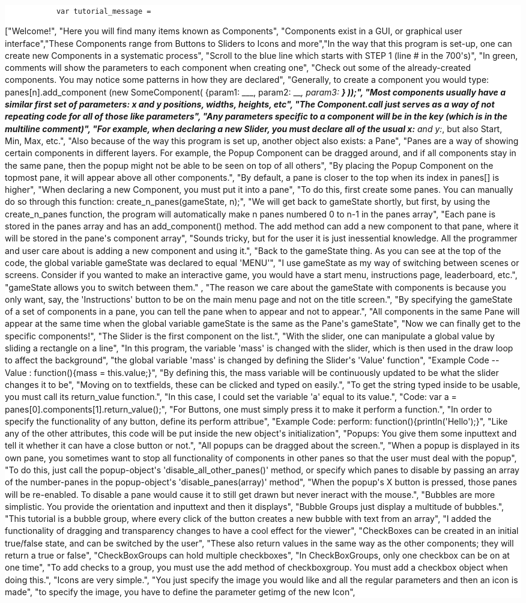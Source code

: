                 var tutorial_message =
["Welcome!", "Here you will find many items known as Components", "Components exist in a GUI, or graphical user interface","These Components range from Buttons to Sliders to Icons and more","In the way that this program is set-up, one can create new Components in a systematic process", "Scroll to the blue line which starts with STEP 1 (line # in the 700's)", "In green, comments will show the parameters to each component when creating one", "Check out some of the already-created components. You may notice some patterns in how they are declared", "Generally, to create a component you would type: panes[n].add_component (new SomeComponent( {param1: ___, param2: ___, param3: ___} ));", "Most components usually have a similar first set of parameters: x and y positions, widths, heights, etc", "The Component.call just serves as a way of not repeating code for all of those like parameters", "Any parameters specific to a component will be in the key (which is in the multiline comment)", "For example, when declaring a new Slider, you must declare all of the usual x:__ and y:__, but also Start, Min, Max, etc.", "Also because of the way this program is set up, another object also exists: a Pane", "Panes are a way of showing certain components in different layers. For example, the Popup Component can be dragged around, and if all components stay in the same pane, then the popup might not be able to be seen on top of all others", "By placing the Popup Component on the topmost pane, it will appear above all other components.", "By default, a pane is closer to the top when its index in panes[] is higher",  "When declaring a new Component, you must put it into a pane", "To do this, first create some panes. You can manually do so through this function: create_n_panes(gameState, n);", "We will get back to gameState shortly, but first, by using the create_n_panes function, the program will automatically make n panes numbered 0 to n-1 in the panes array", "Each pane is stored in the panes array and has an add_component() method. The add method can add a new component to that pane, where it will be stored in the pane's component array", "Sounds tricky, but for the user it is just inessential knowledge. All the programmer and user care about is adding a new component and using it.", "Back to the gameState thing. As you can see at the top of the code, the global variable gameState was declared to equal 'MENU'", "I use gameState as my way of switching between scenes or screens. Consider if you wanted to make an interactive game, you would have a start menu, instructions page, leaderboard, etc.", "gameState allows you to switch between them." , "The reason we care about the gameState with components is because you only want, say, the 'Instructions' button to be on the main menu page and not on the title screen.", "By specifying the gameState of a set of components in a pane, you can tell the pane when to appear and not to appear.", "All components in the same Pane will appear at the same time when the global variable gameState is the same as the Pane's gameState", "Now we can finally get to the specific components!", "The Slider is the first component on the list.", "With the slider, one can manipulate a global value by sliding a rectangle on a line", "In this program, the variable 'mass' is changed with the slider, which is then used in the draw loop to affect the background", "the global variable 'mass' is changed by defining the Slider's 'Value' function", "Example Code -- Value : function(){mass = this.value;}", "By defining this, the mass variable will be continuously updated to be what the slider changes it to be", "Moving on to textfields, these can be clicked and typed on easily.", "To get the string typed inside to be usable, you must call its return_value function.", "In this case, I could set the variable 'a' equal to its value.", "Code: var a = panes[0].components[1].return_value();", "For Buttons, one must simply press it to make it perform a function.", "In order to specify the functionality of any button, define its perform attribue",  "Example Code: perform: function(){println('Hello');}", "Like any of the other attributes, this code will be put inside the new object's initialization", "Popups: You give them some inputtext and tell it whether it can have a close button or not.", "All popups can be dragged about the screen.", "When a popup is displayed in its own pane, you sometimes want to stop all functionality of components in other panes so that the user must deal with the popup", "To do this, just call the popup-object's 'disable_all_other_panes()' method, or specify which panes to disable by passing an array of the number-panes in the popup-object's 'disable_panes(array)' method", "When the popup's X button is pressed, those panes will be re-enabled. To disable a pane would cause it to still get drawn but never ineract with the mouse.", "Bubbles are more simplistic. You provide the orientation and inputtext and then it displays",  "Bubble Groups just display a multitude of bubbles.", "This tutorial is a bubble group, where every click of the button creates a new bubble with text from an array", "I added the functionality of dragging and transparency changes to have a cool effect for the viewer",  "CheckBoxes can be created in an initial true/false state, and can be switched by the user", "These also return values in the same way as the other components; they will return a true or false",  "CheckBoxGroups  can hold multiple checkboxes", "In CheckBoxGroups, only one checkbox can be on at one time", "To add checks to a group, you must use the add method of checkboxgroup. You must add a checkbox object when doing this.",  "Icons are very simple.", "You just specify the image you would like and all the regular parameters and then an icon is made",  "to specify the image, you have to define the parameter getimg of the new Icon",